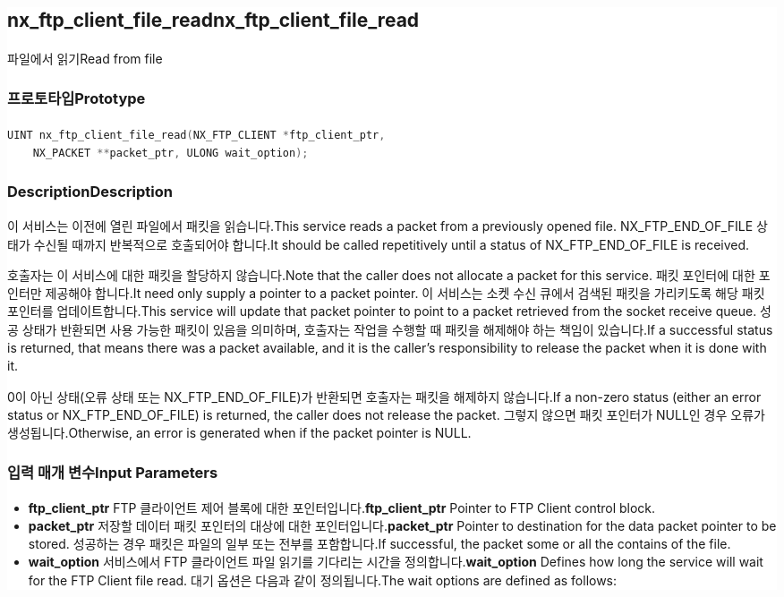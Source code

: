 ## <a name="nx_ftp_client_file_read"></a><span data-ttu-id="50933-400">nx_ftp_client_file_read</span><span class="sxs-lookup"><span data-stu-id="50933-400">nx_ftp_client_file_read</span></span>

<span data-ttu-id="50933-401">파일에서 읽기</span><span class="sxs-lookup"><span data-stu-id="50933-401">Read from file</span></span>

### <a name="prototype"></a><span data-ttu-id="50933-402">프로토타입</span><span class="sxs-lookup"><span data-stu-id="50933-402">Prototype</span></span>

```C
UINT nx_ftp_client_file_read(NX_FTP_CLIENT *ftp_client_ptr,
    NX_PACKET **packet_ptr, ULONG wait_option);
```

### <a name="description"></a><span data-ttu-id="50933-403">Description</span><span class="sxs-lookup"><span data-stu-id="50933-403">Description</span></span>

<span data-ttu-id="50933-404">이 서비스는 이전에 열린 파일에서 패킷을 읽습니다.</span><span class="sxs-lookup"><span data-stu-id="50933-404">This service reads a packet from a previously opened file.</span></span> <span data-ttu-id="50933-405">NX_FTP_END_OF_FILE 상태가 수신될 때까지 반복적으로 호출되어야 합니다.</span><span class="sxs-lookup"><span data-stu-id="50933-405">It should be called repetitively until a status of NX_FTP_END_OF_FILE is received.</span></span>

<span data-ttu-id="50933-406">호출자는 이 서비스에 대한 패킷을 할당하지 않습니다.</span><span class="sxs-lookup"><span data-stu-id="50933-406">Note that the caller does not allocate a packet for this service.</span></span>  <span data-ttu-id="50933-407">패킷 포인터에 대한 포인터만 제공해야 합니다.</span><span class="sxs-lookup"><span data-stu-id="50933-407">It need only supply a pointer to a packet pointer.</span></span> <span data-ttu-id="50933-408">이 서비스는 소켓 수신 큐에서 검색된 패킷을 가리키도록 해당 패킷 포인터를 업데이트합니다.</span><span class="sxs-lookup"><span data-stu-id="50933-408">This service will update that packet pointer to point to a packet retrieved from the socket receive queue.</span></span>  <span data-ttu-id="50933-409">성공 상태가 반환되면 사용 가능한 패킷이 있음을 의미하며, 호출자는 작업을 수행할 때 패킷을 해제해야 하는 책임이 있습니다.</span><span class="sxs-lookup"><span data-stu-id="50933-409">If a successful status is returned, that means there was a packet available, and it is the caller’s responsibility to release the packet when it is done with it.</span></span>

<span data-ttu-id="50933-410">0이 아닌 상태(오류 상태 또는 NX_FTP_END_OF_FILE)가 반환되면 호출자는 패킷을 해제하지 않습니다.</span><span class="sxs-lookup"><span data-stu-id="50933-410">If a non-zero status (either an error status or NX_FTP_END_OF_FILE) is returned, the caller does not release the packet.</span></span> <span data-ttu-id="50933-411">그렇지 않으면 패킷 포인터가 NULL인 경우 오류가 생성됩니다.</span><span class="sxs-lookup"><span data-stu-id="50933-411">Otherwise, an error is generated when if the packet pointer is NULL.</span></span>

### <a name="input-parameters"></a><span data-ttu-id="50933-412">입력 매개 변수</span><span class="sxs-lookup"><span data-stu-id="50933-412">Input Parameters</span></span>

- <span data-ttu-id="50933-413">**ftp_client_ptr** FTP 클라이언트 제어 블록에 대한 포인터입니다.</span><span class="sxs-lookup"><span data-stu-id="50933-413">**ftp_client_ptr** Pointer to FTP Client control block.</span></span>
- <span data-ttu-id="50933-414">**packet_ptr** 저장할 데이터 패킷 포인터의 대상에 대한 포인터입니다.</span><span class="sxs-lookup"><span data-stu-id="50933-414">**packet_ptr** Pointer to destination for the data packet pointer to be stored.</span></span> <span data-ttu-id="50933-415">성공하는 경우 패킷은 파일의 일부 또는 전부를 포함합니다.</span><span class="sxs-lookup"><span data-stu-id="50933-415">If successful, the packet some or all the contains of the file.</span></span>
- <span data-ttu-id="50933-416">**wait_option** 서비스에서 FTP 클라이언트 파일 읽기를 기다리는 시간을 정의합니다.</span><span class="sxs-lookup"><span data-stu-id="50933-416">**wait_option** Defines how long the service will wait for the FTP Client file read.</span></span> <span data-ttu-id="50933-417">대기 옵션은 다음과 같이 정의됩니다.</span><span class="sxs-lookup"><span data-stu-id="50933-417">The wait options are defined as follows:</span></span>